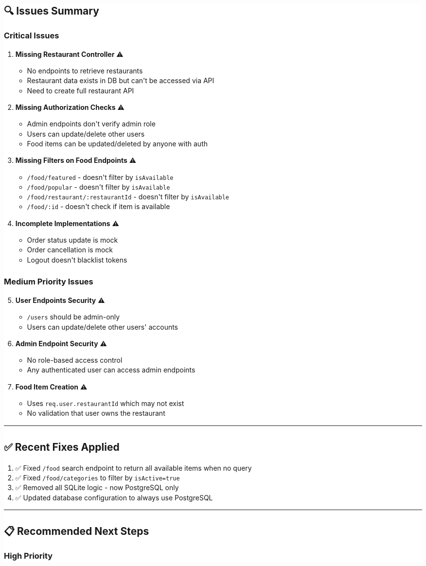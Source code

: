 ## 🔍 Issues Summary

### Critical Issues

1. **Missing Restaurant Controller** ⚠️
   - No endpoints to retrieve restaurants
   - Restaurant data exists in DB but can't be accessed via API
   - Need to create full restaurant API

2. **Missing Authorization Checks** ⚠️
   - Admin endpoints don't verify admin role
   - Users can update/delete other users
   - Food items can be updated/deleted by anyone with auth

3. **Missing Filters on Food Endpoints** ⚠️
   - `/food/featured` - doesn't filter by `isAvailable`
   - `/food/popular` - doesn't filter by `isAvailable`
   - `/food/restaurant/:restaurantId` - doesn't filter by `isAvailable`
   - `/food/:id` - doesn't check if item is available

4. **Incomplete Implementations** ⚠️
   - Order status update is mock
   - Order cancellation is mock
   - Logout doesn't blacklist tokens

### Medium Priority Issues

5. **User Endpoints Security** ⚠️
   - `/users` should be admin-only
   - Users can update/delete other users' accounts

6. **Admin Endpoint Security** ⚠️
   - No role-based access control
   - Any authenticated user can access admin endpoints

7. **Food Item Creation** ⚠️
   - Uses `req.user.restaurantId` which may not exist
   - No validation that user owns the restaurant

---

## ✅ Recent Fixes Applied

1. ✅ Fixed `/food` search endpoint to return all available items when no query
2. ✅ Fixed `/food/categories` to filter by `isActive=true`
3. ✅ Removed all SQLite logic - now PostgreSQL only
4. ✅ Updated database configuration to always use PostgreSQL

---

## 📋 Recommended Next Steps

### High Priority
